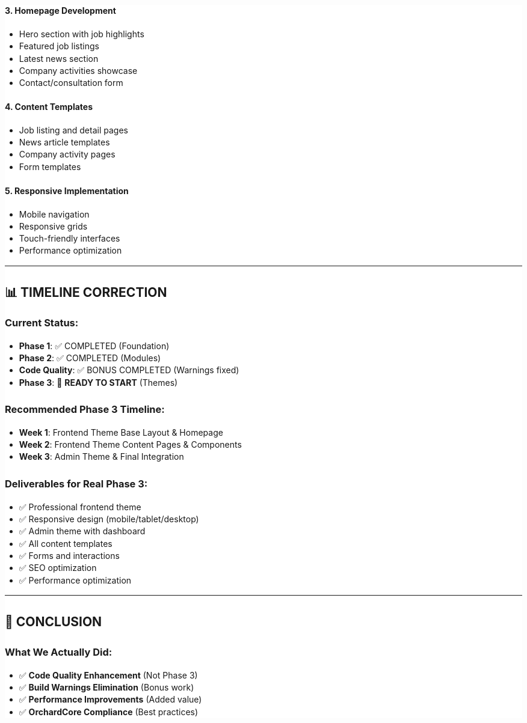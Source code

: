 #### **3. Homepage Development**
- Hero section with job highlights
- Featured job listings
- Latest news section
- Company activities showcase
- Contact/consultation form

#### **4. Content Templates**
- Job listing and detail pages
- News article templates
- Company activity pages
- Form templates

#### **5. Responsive Implementation**
- Mobile navigation
- Responsive grids
- Touch-friendly interfaces
- Performance optimization

---

## 📊 **TIMELINE CORRECTION**

### **Current Status:**
- **Phase 1**: ✅ COMPLETED (Foundation)
- **Phase 2**: ✅ COMPLETED (Modules)
- **Code Quality**: ✅ BONUS COMPLETED (Warnings fixed)
- **Phase 3**: 🔄 **READY TO START** (Themes)

### **Recommended Phase 3 Timeline:**
- **Week 1**: Frontend Theme Base Layout & Homepage
- **Week 2**: Frontend Theme Content Pages & Components
- **Week 3**: Admin Theme & Final Integration

### **Deliverables for Real Phase 3:**
- ✅ Professional frontend theme
- ✅ Responsive design (mobile/tablet/desktop)
- ✅ Admin theme with dashboard
- ✅ All content templates
- ✅ Forms and interactions
- ✅ SEO optimization
- ✅ Performance optimization

---

## 🎯 **CONCLUSION**

### **What We Actually Did:**
- ✅ **Code Quality Enhancement** (Not Phase 3)
- ✅ **Build Warnings Elimination** (Bonus work)
- ✅ **Performance Improvements** (Added value)
- ✅ **OrchardCore Compliance** (Best practices)

